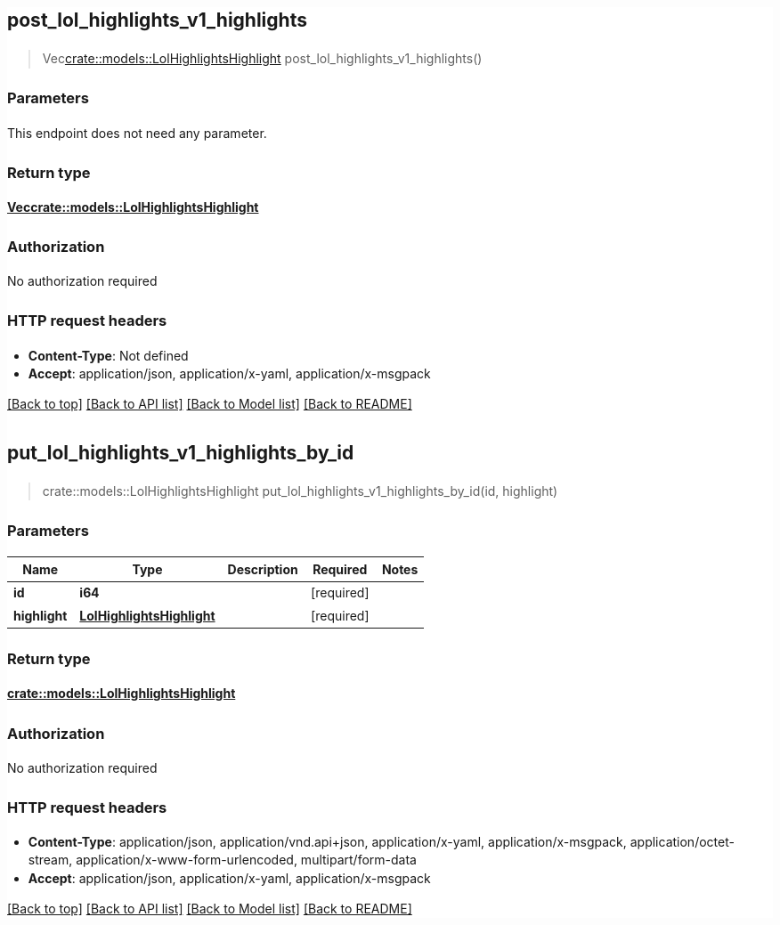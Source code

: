 
## post_lol_highlights_v1_highlights

> Vec<crate::models::LolHighlightsHighlight> post_lol_highlights_v1_highlights()


### Parameters

This endpoint does not need any parameter.

### Return type

[**Vec<crate::models::LolHighlightsHighlight>**](LolHighlightsHighlight.md)

### Authorization

No authorization required

### HTTP request headers

- **Content-Type**: Not defined
- **Accept**: application/json, application/x-yaml, application/x-msgpack

[[Back to top]](#) [[Back to API list]](../README.md#documentation-for-api-endpoints) [[Back to Model list]](../README.md#documentation-for-models) [[Back to README]](../README.md)


## put_lol_highlights_v1_highlights_by_id

> crate::models::LolHighlightsHighlight put_lol_highlights_v1_highlights_by_id(id, highlight)


### Parameters


Name | Type | Description  | Required | Notes
------------- | ------------- | ------------- | ------------- | -------------
**id** | **i64** |  | [required] |
**highlight** | [**LolHighlightsHighlight**](LolHighlightsHighlight.md) |  | [required] |

### Return type

[**crate::models::LolHighlightsHighlight**](LolHighlightsHighlight.md)

### Authorization

No authorization required

### HTTP request headers

- **Content-Type**: application/json, application/vnd.api+json, application/x-yaml, application/x-msgpack, application/octet-stream, application/x-www-form-urlencoded, multipart/form-data
- **Accept**: application/json, application/x-yaml, application/x-msgpack

[[Back to top]](#) [[Back to API list]](../README.md#documentation-for-api-endpoints) [[Back to Model list]](../README.md#documentation-for-models) [[Back to README]](../README.md)

